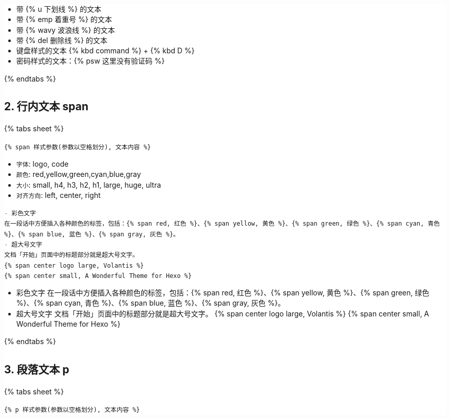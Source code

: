 

- 带 {% u 下划线 %} 的文本
- 带 {% emp 着重号 %} 的文本
- 带 {% wavy 波浪线 %} 的文本
- 带 {% del 删除线 %} 的文本
- 键盘样式的文本 {% kbd command %} + {% kbd D %}
- 密码样式的文本：{% psw 这里没有验证码 %}


{% endtabs %}

## 2. 行内文本 span

{% tabs sheet %}


```markdown
{% span 样式参数(参数以空格划分), 文本内容 %}
```



- `字体`: logo, code
- `颜色`: red,yellow,green,cyan,blue,gray
- `大小`: small, h4, h3, h2, h1, large, huge, ultra
- `对齐方向`: left, center, right



```markdown
- 彩色文字
在一段话中方便插入各种颜色的标签，包括：{% span red, 红色 %}、{% span yellow, 黄色 %}、{% span green, 绿色 %}、{% span cyan, 青色 %}、{% span blue, 蓝色 %}、{% span gray, 灰色 %}。
- 超大号文字
文档「开始」页面中的标题部分就是超大号文字。
{% span center logo large, Volantis %}
{% span center small, A Wonderful Theme for Hexo %}
```



- 彩色文字
  在一段话中方便插入各种颜色的标签，包括：{% span red, 红色 %}、{% span yellow, 黄色 %}、{% span green, 绿色 %}、{% span cyan, 青色 %}、{% span blue, 蓝色 %}、{% span gray, 灰色 %}。
- 超大号文字
  文档「开始」页面中的标题部分就是超大号文字。
  {% span center logo large, Volantis %}
  {% span center small, A Wonderful Theme for Hexo %}


{% endtabs %}

## 3. 段落文本 p

{% tabs sheet %}


```markdown
{% p 样式参数(参数以空格划分), 文本内容 %}
```

